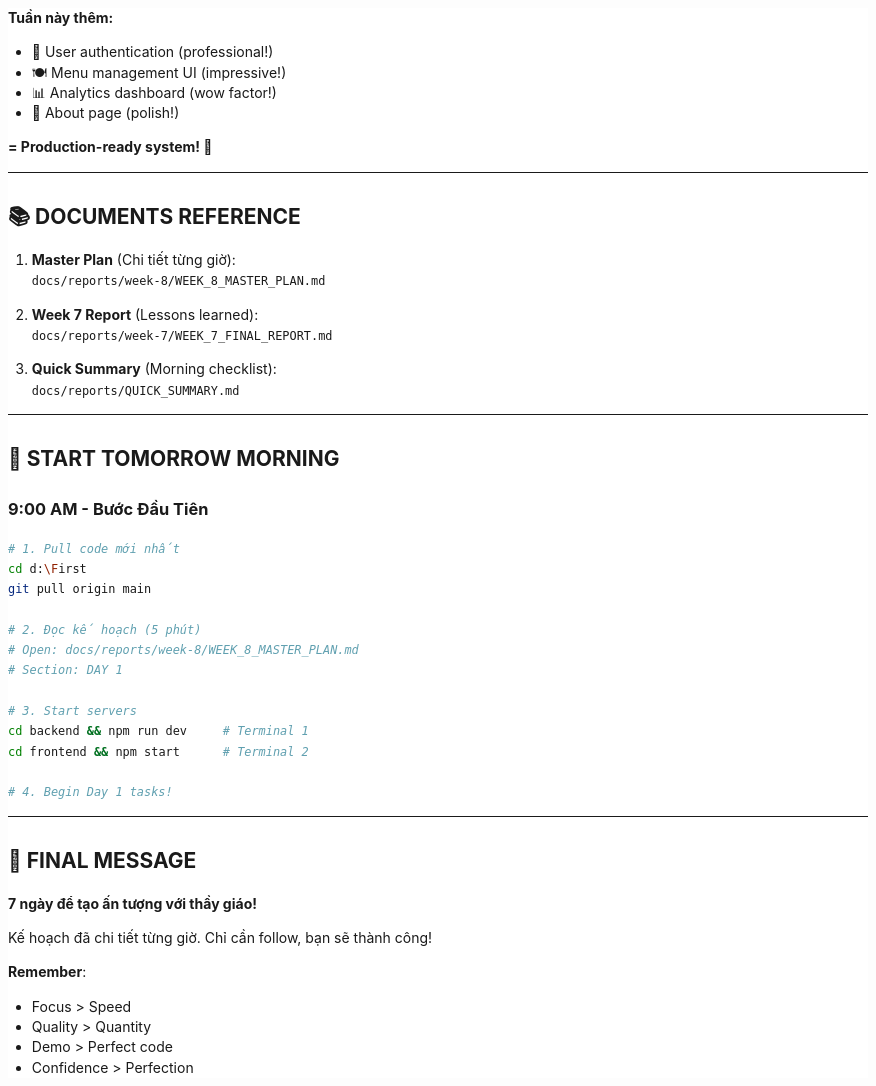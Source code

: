 **Tuần này thêm:**
- 🔐 User authentication (professional!)
- 🍽️ Menu management UI (impressive!)
- 📊 Analytics dashboard (wow factor!)
- 🏪 About page (polish!)

**= Production-ready system! 🚀**

---

## 📚 DOCUMENTS REFERENCE

1. **Master Plan** (Chi tiết từng giờ):  
   `docs/reports/week-8/WEEK_8_MASTER_PLAN.md`

2. **Week 7 Report** (Lessons learned):  
   `docs/reports/week-7/WEEK_7_FINAL_REPORT.md`

3. **Quick Summary** (Morning checklist):  
   `docs/reports/QUICK_SUMMARY.md`

---

## 🚀 START TOMORROW MORNING

### 9:00 AM - Bước Đầu Tiên

```bash
# 1. Pull code mới nhất
cd d:\First
git pull origin main

# 2. Đọc kế hoạch (5 phút)
# Open: docs/reports/week-8/WEEK_8_MASTER_PLAN.md
# Section: DAY 1

# 3. Start servers
cd backend && npm run dev     # Terminal 1
cd frontend && npm start      # Terminal 2

# 4. Begin Day 1 tasks!
```

---

## 💪 FINAL MESSAGE

**7 ngày để tạo ấn tượng với thầy giáo!**

Kế hoạch đã chi tiết từng giờ. Chỉ cần follow, bạn sẽ thành công!

**Remember**:
- Focus > Speed
- Quality > Quantity  
- Demo > Perfect code
- Confidence > Perfection
